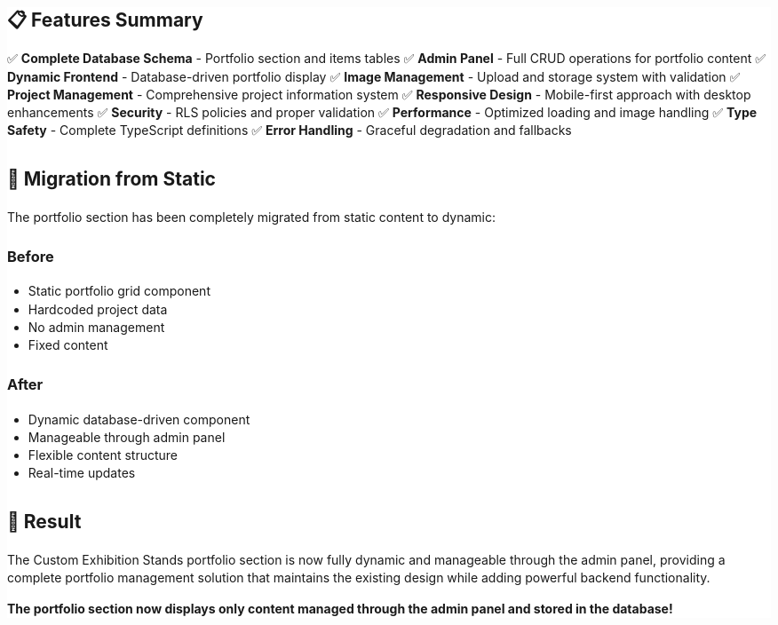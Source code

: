 ## 📋 Features Summary

✅ **Complete Database Schema** - Portfolio section and items tables
✅ **Admin Panel** - Full CRUD operations for portfolio content
✅ **Dynamic Frontend** - Database-driven portfolio display
✅ **Image Management** - Upload and storage system with validation
✅ **Project Management** - Comprehensive project information system
✅ **Responsive Design** - Mobile-first approach with desktop enhancements
✅ **Security** - RLS policies and proper validation
✅ **Performance** - Optimized loading and image handling
✅ **Type Safety** - Complete TypeScript definitions
✅ **Error Handling** - Graceful degradation and fallbacks

## 🔄 Migration from Static

The portfolio section has been completely migrated from static content to dynamic:

### Before
- Static portfolio grid component
- Hardcoded project data
- No admin management
- Fixed content

### After
- Dynamic database-driven component
- Manageable through admin panel
- Flexible content structure
- Real-time updates

## 🎉 Result

The Custom Exhibition Stands portfolio section is now fully dynamic and manageable through the admin panel, providing a complete portfolio management solution that maintains the existing design while adding powerful backend functionality.

**The portfolio section now displays only content managed through the admin panel and stored in the database!**
